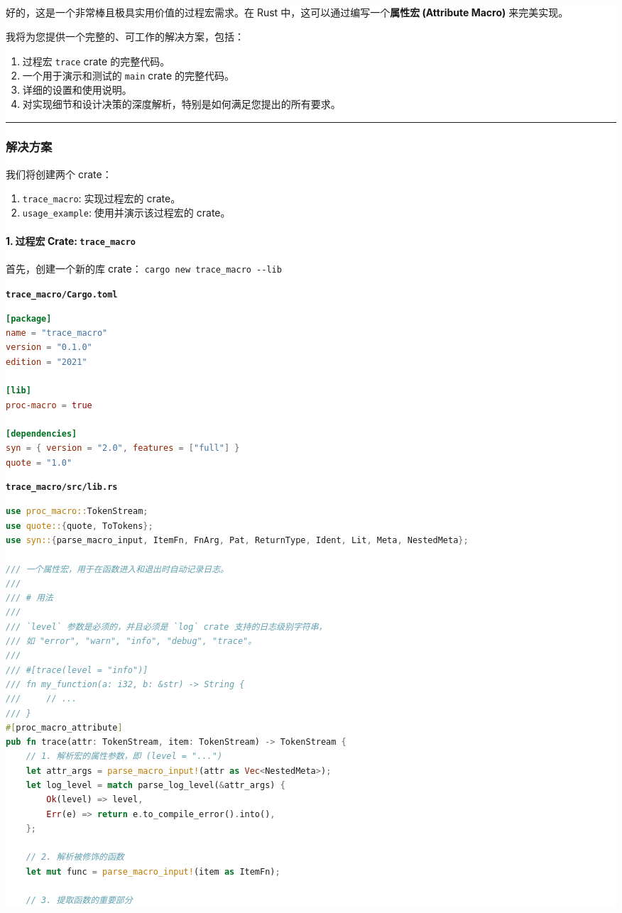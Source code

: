 好的，这是一个非常棒且极具实用价值的过程宏需求。在 Rust 中，这可以通过编写一个**属性宏 (Attribute Macro)** 来完美实现。

我将为您提供一个完整的、可工作的解决方案，包括：
1.  过程宏 `trace` crate 的完整代码。
2.  一个用于演示和测试的 `main` crate 的完整代码。
3.  详细的设置和使用说明。
4.  对实现细节和设计决策的深度解析，特别是如何满足您提出的所有要求。

--- 

### 解决方案

我们将创建两个 crate：
1.  `trace_macro`: 实现过程宏的 crate。
2.  `usage_example`: 使用并演示该过程宏的 crate。

#### 1. 过程宏 Crate: `trace_macro`

首先，创建一个新的库 crate：
`cargo new trace_macro --lib`

**`trace_macro/Cargo.toml`**
```toml
[package]
name = "trace_macro"
version = "0.1.0"
edition = "2021"

[lib]
proc-macro = true

[dependencies]
syn = { version = "2.0", features = ["full"] }
quote = "1.0"
```

**`trace_macro/src/lib.rs`**
```rust
use proc_macro::TokenStream;
use quote::{quote, ToTokens};
use syn::{parse_macro_input, ItemFn, FnArg, Pat, ReturnType, Ident, Lit, Meta, NestedMeta};

/// 一个属性宏，用于在函数进入和退出时自动记录日志。
///
/// # 用法
///
/// `level` 参数是必须的，并且必须是 `log` crate 支持的日志级别字符串，
/// 如 "error", "warn", "info", "debug", "trace"。
///
/// #[trace(level = "info")]
/// fn my_function(a: i32, b: &str) -> String {
///     // ...
/// }
#[proc_macro_attribute]
pub fn trace(attr: TokenStream, item: TokenStream) -> TokenStream {
    // 1. 解析宏的属性参数，即 (level = "...")
    let attr_args = parse_macro_input!(attr as Vec<NestedMeta>);
    let log_level = match parse_log_level(&attr_args) {
        Ok(level) => level,
        Err(e) => return e.to_compile_error().into(),
    };

    // 2. 解析被修饰的函数
    let mut func = parse_macro_input!(item as ItemFn);

    // 3. 提取函数的重要部分
```